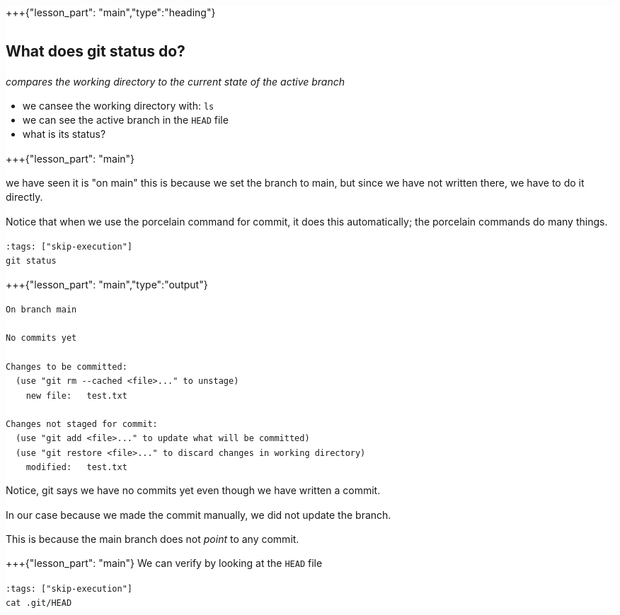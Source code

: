 

+++{"lesson_part": "main","type":"heading"}



## What does git status do? 

_compares the working directory to the current state of the active branch_


- we cansee the working directory with: `ls`
- we can see the active branch in the `HEAD` file 
- what is its status? 



+++{"lesson_part": "main"}

we have seen it is "on main" this is because we set the branch to main, but since we have not written there, we have to do it directly. 

Notice that when we use the porcelain command for commit, it does this automatically; the porcelain commands do many things.
```{code-cell} bash
:tags: ["skip-execution"]
git status
```

+++{"lesson_part": "main","type":"output"}

```{code-block} console
On branch main

No commits yet

Changes to be committed:
  (use "git rm --cached <file>..." to unstage)
	new file:   test.txt

Changes not staged for commit:
  (use "git add <file>..." to update what will be committed)
  (use "git restore <file>..." to discard changes in working directory)
	modified:   test.txt

```



Notice, git says we have no commits yet even though we have written a commit. 

In our case because we made the commit manually, we did not update the branch. 

 This is because the main branch does not *point* to any commit.




+++{"lesson_part": "main"}
We can verify by looking at the `HEAD` file

```{code-cell} bash
:tags: ["skip-execution"]
cat .git/HEAD 
```
